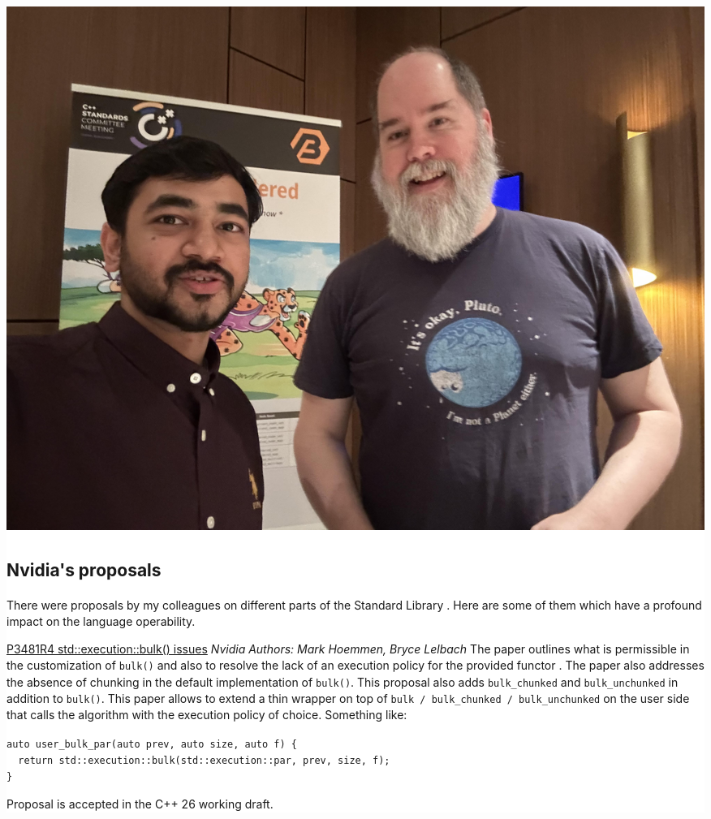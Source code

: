 <img src = "imgs/ranges.jpg" />


## Nvidia's proposals 

There were proposals by my colleagues on different parts of the Standard Library . Here are some of them which have a profound impact on the language operability. 

[P3481R4 std::execution::bulk() issues](https://isocpp.org/files/papers/P3481R4.html)
 *Nvidia Authors: Mark Hoemmen, Bryce Lelbach*
The paper outlines what  is permissible in the customization of `bulk()` and also to resolve the lack of an execution policy for the provided functor . The paper also addresses the absence of chunking in the default implementation of `bulk()`. This proposal also adds `bulk_chunked` and `bulk_unchunked` in addition to `bulk()`. This paper allows to extend a thin wrapper on top of `bulk / bulk_chunked / bulk_unchunked` on the user side that calls the algorithm with the execution policy of choice. Something like:
```
auto user_bulk_par(auto prev, auto size, auto f) {
  return std::execution::bulk(std::execution::par, prev, size, f);
}
```
Proposal is accepted in the C++ 26 working draft.
